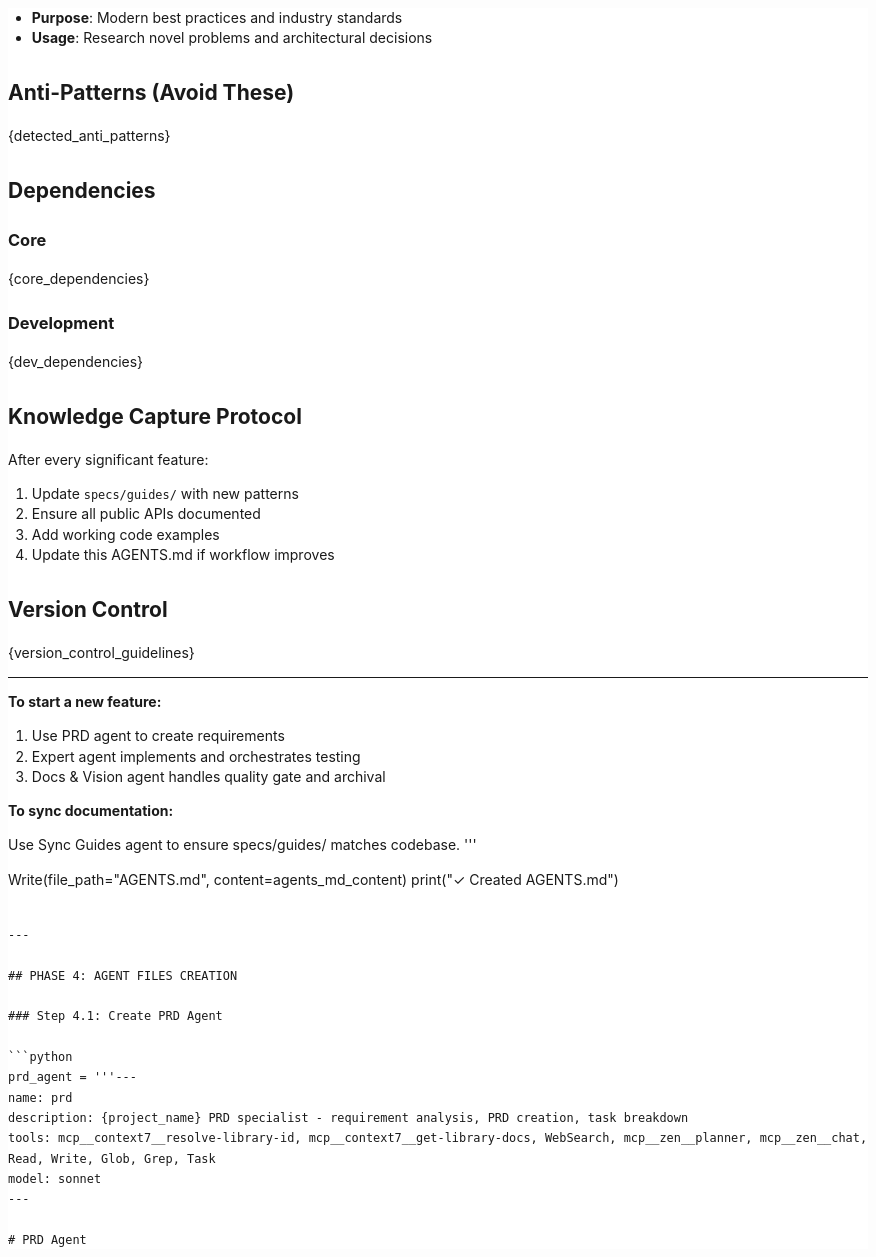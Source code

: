 - **Purpose**: Modern best practices and industry standards
- **Usage**: Research novel problems and architectural decisions

## Anti-Patterns (Avoid These)

{detected_anti_patterns}

## Dependencies

### Core

{core_dependencies}

### Development

{dev_dependencies}

## Knowledge Capture Protocol

After every significant feature:

1. Update `specs/guides/` with new patterns
2. Ensure all public APIs documented
3. Add working code examples
4. Update this AGENTS.md if workflow improves

## Version Control

{version_control_guidelines}

---

**To start a new feature:**

1. Use PRD agent to create requirements
2. Expert agent implements and orchestrates testing
3. Docs & Vision agent handles quality gate and archival

**To sync documentation:**

Use Sync Guides agent to ensure specs/guides/ matches codebase.
'''

Write(file_path="AGENTS.md", content=agents_md_content)
print("✓ Created AGENTS.md")

```

---

## PHASE 4: AGENT FILES CREATION

### Step 4.1: Create PRD Agent

```python
prd_agent = '''---
name: prd
description: {project_name} PRD specialist - requirement analysis, PRD creation, task breakdown
tools: mcp__context7__resolve-library-id, mcp__context7__get-library-docs, WebSearch, mcp__zen__planner, mcp__zen__chat, Read, Write, Glob, Grep, Task
model: sonnet
---

# PRD Agent

```